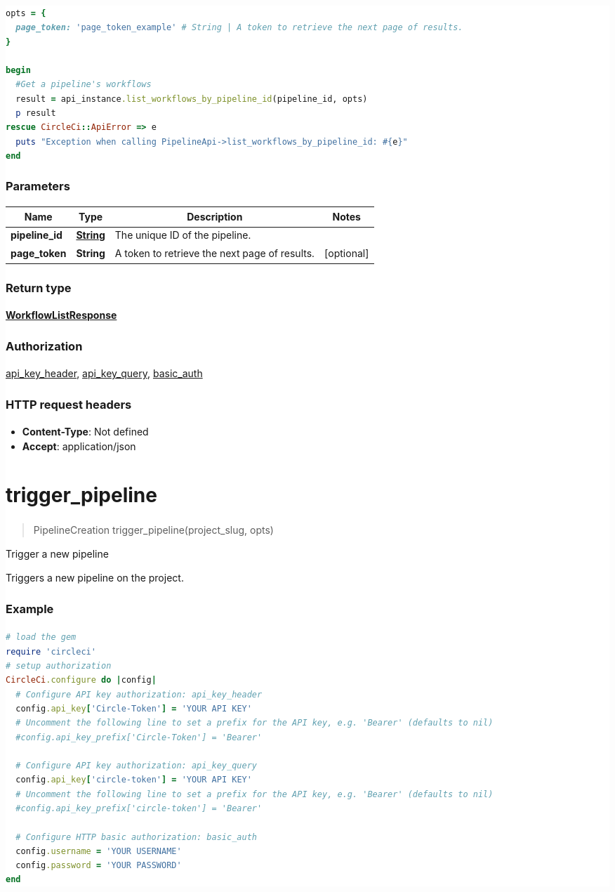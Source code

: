 ```ruby
opts = { 
  page_token: 'page_token_example' # String | A token to retrieve the next page of results.
}

begin
  #Get a pipeline's workflows
  result = api_instance.list_workflows_by_pipeline_id(pipeline_id, opts)
  p result
rescue CircleCi::ApiError => e
  puts "Exception when calling PipelineApi->list_workflows_by_pipeline_id: #{e}"
end
```

### Parameters

Name | Type | Description  | Notes
------------- | ------------- | ------------- | -------------
 **pipeline_id** | [**String**](.md)| The unique ID of the pipeline. | 
 **page_token** | **String**| A token to retrieve the next page of results. | [optional] 

### Return type

[**WorkflowListResponse**](WorkflowListResponse.md)

### Authorization

[api_key_header](../README.md#api_key_header), [api_key_query](../README.md#api_key_query), [basic_auth](../README.md#basic_auth)

### HTTP request headers

 - **Content-Type**: Not defined
 - **Accept**: application/json



# **trigger_pipeline**
> PipelineCreation trigger_pipeline(project_slug, opts)

Trigger a new pipeline

Triggers a new pipeline on the project.

### Example
```ruby
# load the gem
require 'circleci'
# setup authorization
CircleCi.configure do |config|
  # Configure API key authorization: api_key_header
  config.api_key['Circle-Token'] = 'YOUR API KEY'
  # Uncomment the following line to set a prefix for the API key, e.g. 'Bearer' (defaults to nil)
  #config.api_key_prefix['Circle-Token'] = 'Bearer'

  # Configure API key authorization: api_key_query
  config.api_key['circle-token'] = 'YOUR API KEY'
  # Uncomment the following line to set a prefix for the API key, e.g. 'Bearer' (defaults to nil)
  #config.api_key_prefix['circle-token'] = 'Bearer'

  # Configure HTTP basic authorization: basic_auth
  config.username = 'YOUR USERNAME'
  config.password = 'YOUR PASSWORD'
end

```